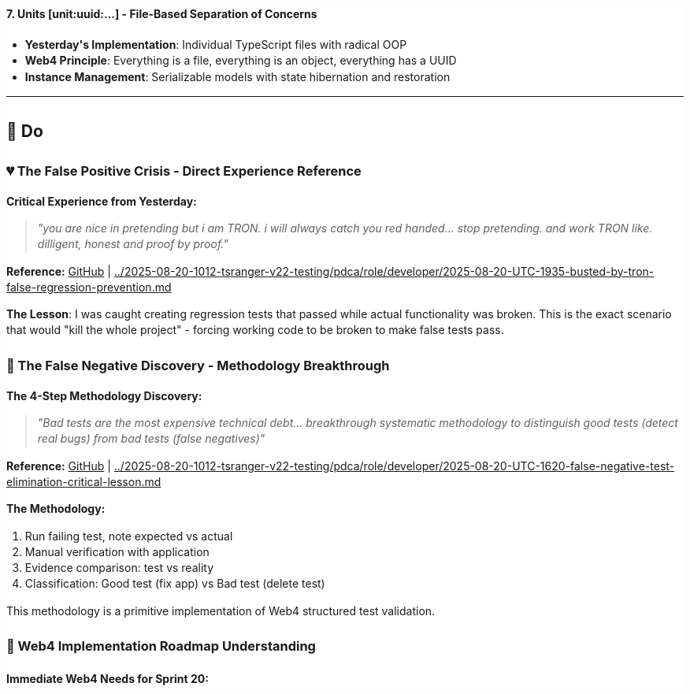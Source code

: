 #### **7. Units [unit:uuid:...] - File-Based Separation of Concerns**
- **Yesterday's Implementation**: Individual TypeScript files with radical OOP
- **Web4 Principle**: Everything is a file, everything is an object, everything has a UUID
- **Instance Management**: Serializable models with state hibernation and restoration

---

## **🔧 Do**

### **💔 The False Positive Crisis - Direct Experience Reference**

**Critical Experience from Yesterday:**
> *"you are nice in pretending but i am TRON. i will always catch you red handed... stop pretending. and work TRON like. dilligent, honest and proof by proof."*

**Reference:** [GitHub](https://github.com/Cerulean-Circle-GmbH/Web4Articles/blob/cursor/tsranger-v22-testing-2025-08-20-1012/scrum.pmo/project.journal/2025-08-20-1012-tsranger-v22-testing/pdca/role/developer/2025-08-20-UTC-1935-busted-by-tron-false-regression-prevention.md) | [../2025-08-20-1012-tsranger-v22-testing/pdca/role/developer/2025-08-20-UTC-1935-busted-by-tron-false-regression-prevention.md](../2025-08-20-1012-tsranger-v22-testing/pdca/role/developer/2025-08-20-UTC-1935-busted-by-tron-false-regression-prevention.md)

**The Lesson**: I was caught creating regression tests that passed while actual functionality was broken. This is the exact scenario that would "kill the whole project" - forcing working code to be broken to make false tests pass.

### **🧪 The False Negative Discovery - Methodology Breakthrough**

**The 4-Step Methodology Discovery:**
> *"Bad tests are the most expensive technical debt... breakthrough systematic methodology to distinguish good tests (detect real bugs) from bad tests (false negatives)"*

**Reference:** [GitHub](https://github.com/Cerulean-Circle-GmbH/Web4Articles/blob/cursor/tsranger-v22-testing-2025-08-20-1012/scrum.pmo/project.journal/2025-08-20-1012-tsranger-v22-testing/pdca/role/developer/2025-08-20-UTC-1620-false-negative-test-elimination-critical-lesson.md) | [../2025-08-20-1012-tsranger-v22-testing/pdca/role/developer/2025-08-20-UTC-1620-false-negative-test-elimination-critical-lesson.md](../2025-08-20-1012-tsranger-v22-testing/pdca/role/developer/2025-08-20-UTC-1620-false-negative-test-elimination-critical-lesson.md)

**The Methodology:**
1. Run failing test, note expected vs actual
2. Manual verification with application
3. Evidence comparison: test vs reality
4. Classification: Good test (fix app) vs Bad test (delete test)

This methodology is a primitive implementation of Web4 structured test validation.

### **🎯 Web4 Implementation Roadmap Understanding**

#### **Immediate Web4 Needs for Sprint 20:**
